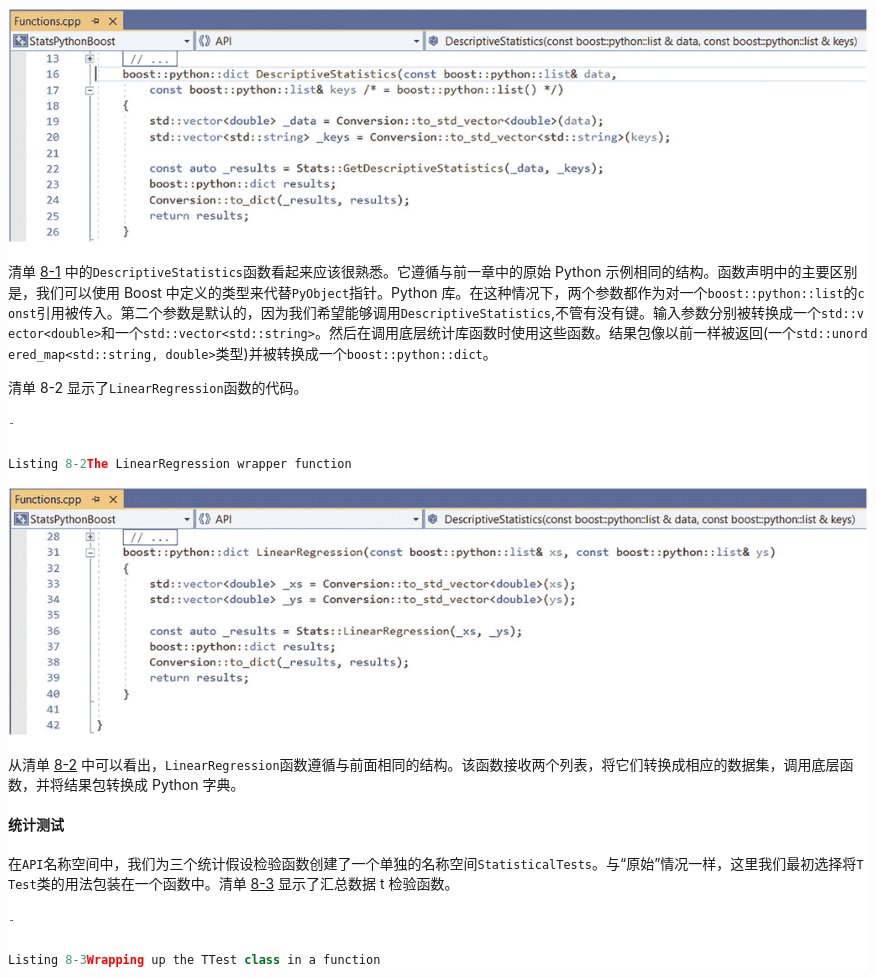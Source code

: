 ![img/519150_1_En_8_Figa_HTML.png](img/519150_1_En_8_Figa_HTML.png)

清单 [8-1](#PC3) 中的`DescriptiveStatistics`函数看起来应该很熟悉。它遵循与前一章中的原始 Python 示例相同的结构。函数声明中的主要区别是，我们可以使用 Boost 中定义的类型来代替`PyObject`指针。Python 库。在这种情况下，两个参数都作为对一个`boost::python::list`的`const`引用被传入。第二个参数是默认的，因为我们希望能够调用`DescriptiveStatistics`,不管有没有键。输入参数分别被转换成一个`std::vector<double>`和一个`std::vector<std::string>`。然后在调用底层统计库函数时使用这些函数。结果包像以前一样被返回(一个`std::unordered_map<std::string, double>`类型)并被转换成一个`boost::python::dict`。

清单 8-2 显示了`LinearRegression`函数的代码。

```cpp
-

Listing 8-2The LinearRegression wrapper function

```

![img/519150_1_En_8_Figb_HTML.png](img/519150_1_En_8_Figb_HTML.png)

从清单 [8-2](#PC4) 中可以看出，`LinearRegression`函数遵循与前面相同的结构。该函数接收两个列表，将它们转换成相应的数据集，调用底层函数，并将结果包转换成 Python 字典。

#### 统计测试

在`API`名称空间中，我们为三个统计假设检验函数创建了一个单独的名称空间`StatisticalTests`。与“原始”情况一样，这里我们最初选择将`TTest`类的用法包装在一个函数中。清单 [8-3](#PC5) 显示了汇总数据 t 检验函数。

```cpp
-

Listing 8-3Wrapping up the TTest class in a function

```
